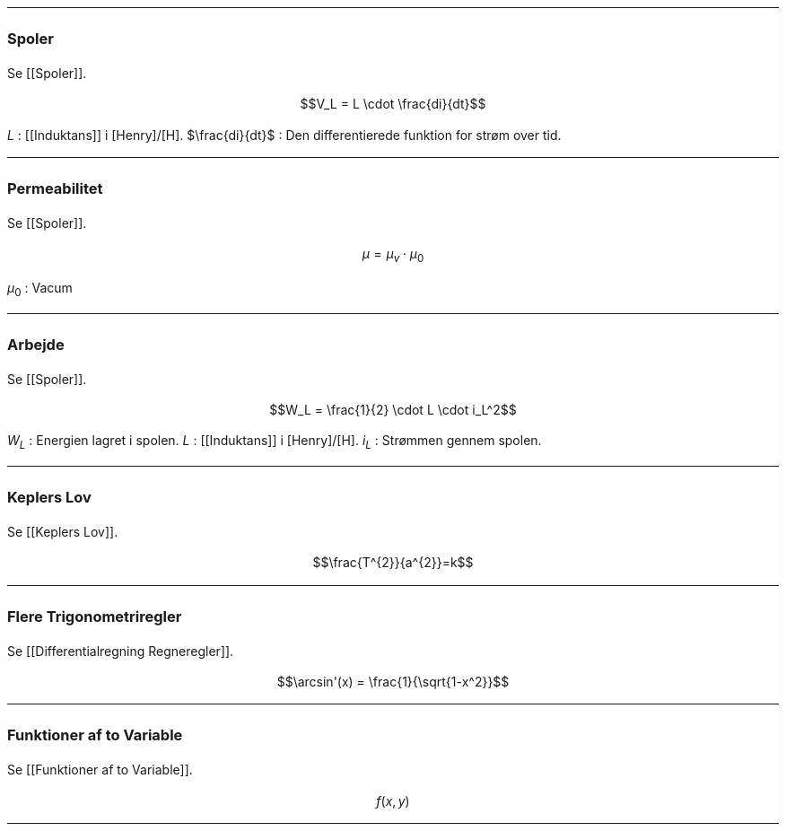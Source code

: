 
---

### Spoler
Se [[Spoler]].

$$V_L = L \cdot \frac{di}{dt}$$

$L$ : [[Induktans]] i $[\text{Henry}]$/$[\text{H}]$.
$\frac{di}{dt}$ : Den differentierede funktion for strøm over tid.

---

### Permeabilitet
Se [[Spoler]].

$$\mu = \mu_v \cdot \mu_{0}$$

$\mu_0$ : Vacum

---

### Arbejde
Se [[Spoler]].

$$W_L = \frac{1}{2} \cdot L \cdot i_L^2$$

$W_L$ : Energien lagret i spolen.
$L$ : [[Induktans]] i $[\text{Henry}]$/$[\text{H}]$.
$i_L$ : Strømmen gennem spolen.

---

### Keplers Lov
Se [[Keplers Lov]].

$$\frac{T^{2}}{a^{2}}=k$$


---

### Flere Trigonometriregler
Se [[Differentialregning Regneregler]].

$$\arcsin'(x) = \frac{1}{\sqrt{1-x^2}}$$


---

### Funktioner af to Variable
Se [[Funktioner af to Variable]].

$$f(x,y)$$


---
